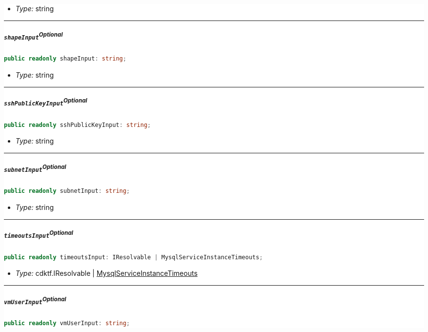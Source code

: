 - *Type:* string

---

##### `shapeInput`<sup>Optional</sup> <a name="shapeInput" id="@cdktf/provider-oraclepaas.mysqlServiceInstance.MysqlServiceInstance.property.shapeInput"></a>

```typescript
public readonly shapeInput: string;
```

- *Type:* string

---

##### `sshPublicKeyInput`<sup>Optional</sup> <a name="sshPublicKeyInput" id="@cdktf/provider-oraclepaas.mysqlServiceInstance.MysqlServiceInstance.property.sshPublicKeyInput"></a>

```typescript
public readonly sshPublicKeyInput: string;
```

- *Type:* string

---

##### `subnetInput`<sup>Optional</sup> <a name="subnetInput" id="@cdktf/provider-oraclepaas.mysqlServiceInstance.MysqlServiceInstance.property.subnetInput"></a>

```typescript
public readonly subnetInput: string;
```

- *Type:* string

---

##### `timeoutsInput`<sup>Optional</sup> <a name="timeoutsInput" id="@cdktf/provider-oraclepaas.mysqlServiceInstance.MysqlServiceInstance.property.timeoutsInput"></a>

```typescript
public readonly timeoutsInput: IResolvable | MysqlServiceInstanceTimeouts;
```

- *Type:* cdktf.IResolvable | <a href="#@cdktf/provider-oraclepaas.mysqlServiceInstance.MysqlServiceInstanceTimeouts">MysqlServiceInstanceTimeouts</a>

---

##### `vmUserInput`<sup>Optional</sup> <a name="vmUserInput" id="@cdktf/provider-oraclepaas.mysqlServiceInstance.MysqlServiceInstance.property.vmUserInput"></a>

```typescript
public readonly vmUserInput: string;
```
